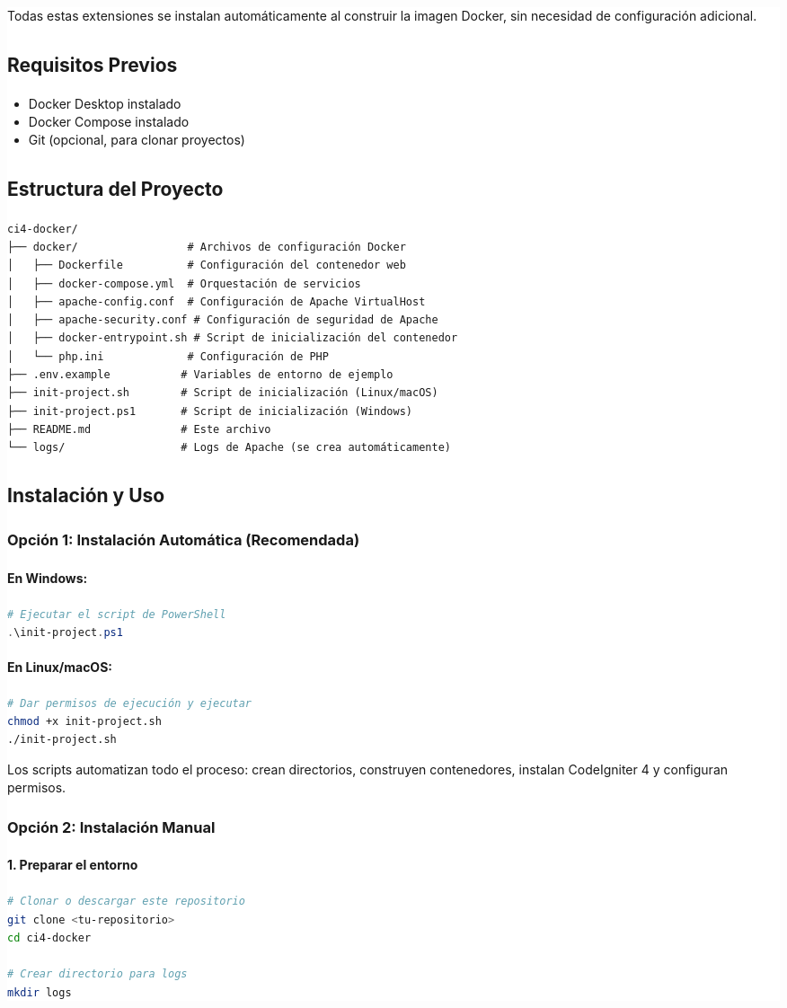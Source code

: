 Todas estas extensiones se instalan automáticamente al construir la imagen Docker, sin necesidad de configuración adicional.

## Requisitos Previos

- Docker Desktop instalado
- Docker Compose instalado
- Git (opcional, para clonar proyectos)

## Estructura del Proyecto

```
ci4-docker/
├── docker/                 # Archivos de configuración Docker
│   ├── Dockerfile          # Configuración del contenedor web
│   ├── docker-compose.yml  # Orquestación de servicios
│   ├── apache-config.conf  # Configuración de Apache VirtualHost
│   ├── apache-security.conf # Configuración de seguridad de Apache
│   ├── docker-entrypoint.sh # Script de inicialización del contenedor
│   └── php.ini             # Configuración de PHP
├── .env.example           # Variables de entorno de ejemplo
├── init-project.sh        # Script de inicialización (Linux/macOS)
├── init-project.ps1       # Script de inicialización (Windows)
├── README.md              # Este archivo
└── logs/                  # Logs de Apache (se crea automáticamente)
```

## Instalación y Uso

### Opción 1: Instalación Automática (Recomendada)

#### En Windows:
```powershell
# Ejecutar el script de PowerShell
.\init-project.ps1
```

#### En Linux/macOS:
```bash
# Dar permisos de ejecución y ejecutar
chmod +x init-project.sh
./init-project.sh
```

Los scripts automatizan todo el proceso: crean directorios, construyen contenedores, instalan CodeIgniter 4 y configuran permisos.

### Opción 2: Instalación Manual

#### 1. Preparar el entorno

```bash
# Clonar o descargar este repositorio
git clone <tu-repositorio>
cd ci4-docker

# Crear directorio para logs
mkdir logs
```

